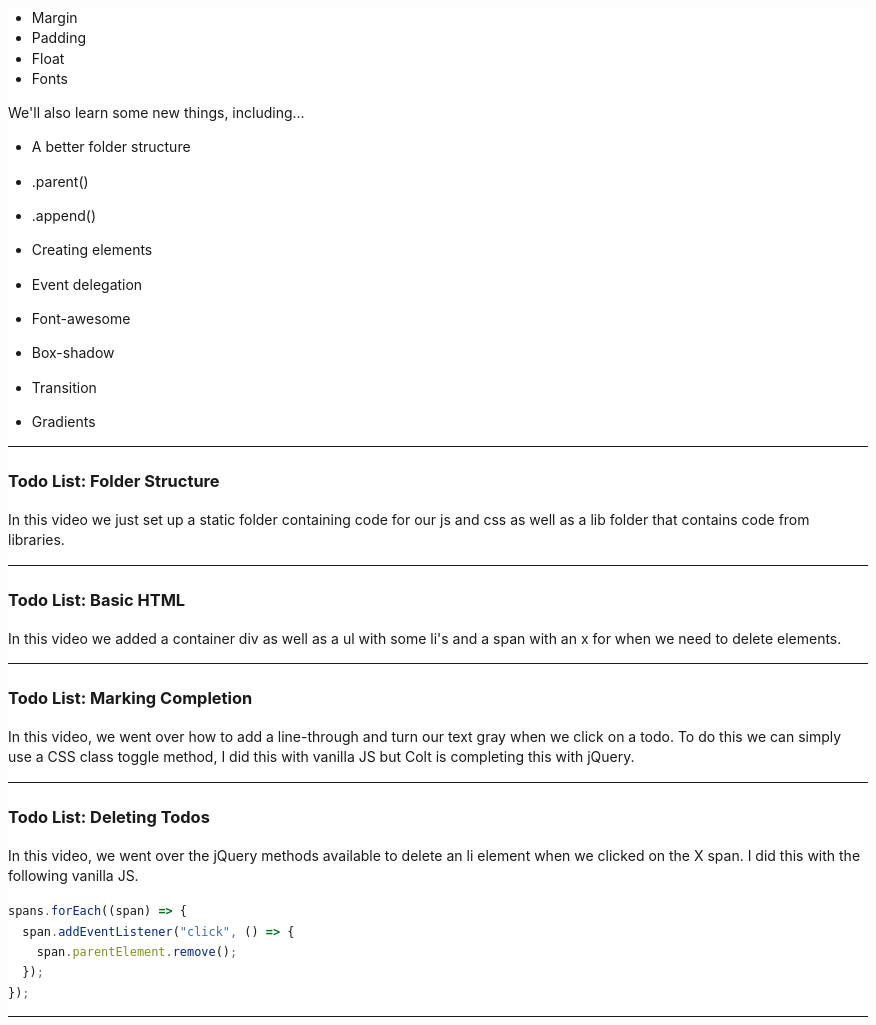 - Margin
- Padding
- Float
- Fonts

We'll also learn some new things, including...

- A better folder structure

- .parent()
- .append()
- Creating elements
- Event delegation

- Font-awesome
- Box-shadow
- Transition
- Gradients

---

### Todo List: Folder Structure

In this video we just set up a static folder containing code for our js and css as well as a lib folder that contains code from libraries.

---

### Todo List: Basic HTML

In this video we added a container div as well as a ul with some li's and a span with an x for when we need to delete elements.

---

### Todo List: Marking Completion

In this video, we went over how to add a line-through and turn our text gray when we click on a todo. To do this we can simply use a CSS class toggle method, I did this with vanilla JS but Colt is completing this with jQuery.

---

### Todo List: Deleting Todos

In this video, we went over the jQuery methods available to delete an li element when we clicked on the X span. I did this with the following vanilla JS.

```js
spans.forEach((span) => {
  span.addEventListener("click", () => {
    span.parentElement.remove();
  });
});
```

---